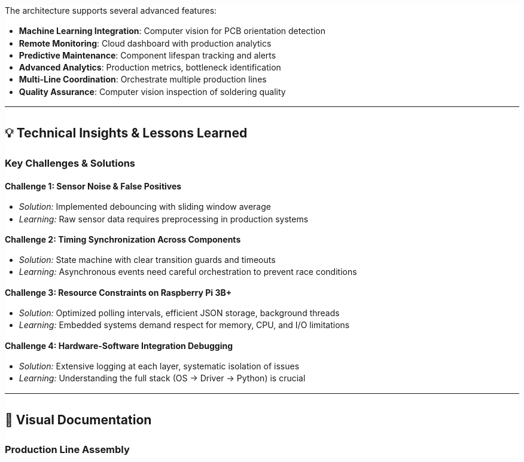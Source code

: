 The architecture supports several advanced features:

- **Machine Learning Integration**: Computer vision for PCB orientation detection
- **Remote Monitoring**: Cloud dashboard with production analytics
- **Predictive Maintenance**: Component lifespan tracking and alerts
- **Advanced Analytics**: Production metrics, bottleneck identification
- **Multi-Line Coordination**: Orchestrate multiple production lines
- **Quality Assurance**: Computer vision inspection of soldering quality

---

## 💡 Technical Insights & Lessons Learned

### Key Challenges & Solutions

**Challenge 1: Sensor Noise & False Positives**
- *Solution:* Implemented debouncing with sliding window average
- *Learning:* Raw sensor data requires preprocessing in production systems

**Challenge 2: Timing Synchronization Across Components**
- *Solution:* State machine with clear transition guards and timeouts
- *Learning:* Asynchronous events need careful orchestration to prevent race conditions

**Challenge 3: Resource Constraints on Raspberry Pi 3B+**
- *Solution:* Optimized polling intervals, efficient JSON storage, background threads
- *Learning:* Embedded systems demand respect for memory, CPU, and I/O limitations

**Challenge 4: Hardware-Software Integration Debugging**
- *Solution:* Extensive logging at each layer, systematic isolation of issues
- *Learning:* Understanding the full stack (OS → Driver → Python) is crucial

---

## 📸 Visual Documentation

### Production Line Assembly
<div align="center">